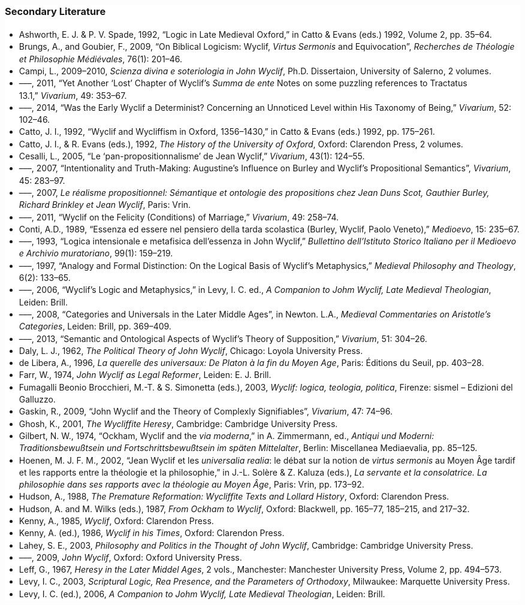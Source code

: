 
### Secondary Literature

* Ashworth, E. J. & P. V. Spade, 1992, “Logic in Late Medieval Oxford,” in Catto & Evans (eds.) 1992, Volume 2, pp. 35–64.
* Brungs, A., and Goubier, F., 2009, “On Biblical Logicism: Wyclif, *Virtus Sermonis* and Equivocation”, *Recherches de Théologie et Philosophie Médiévales*, 76(1): 201–46.
* Campi, L., 2009–2010, *Scienza divina e soteriologia in John Wyclif*, Ph.D. Dissertaion, University of Salerno, 2 volumes.
* –––, 2011, “Yet Another ‘Lost’ Chapter of Wyclif’s *Summa de ente* Notes on some puzzling references to Tractatus 13.1,” *Vivarium*, 49: 353–67.
* –––, 2014, “Was the Early Wyclif a Determinist? Concerning an Unnoticed Level within His Taxonomy of Being,” *Vivarium*, 52: 102–46.
* Catto, J. I., 1992, “Wyclif and Wycliffism in Oxford, 1356–1430,” in Catto & Evans (eds.) 1992, pp. 175–261.
* Catto, J. I., & R. Evans (eds.), 1992, *The History of the University of Oxford*, Oxford: Clarendon Press, 2 volumes.
* Cesalli, L., 2005, “Le ‘pan-propositionnalisme’ de Jean Wyclif,” *Vivarium*, 43(1): 124–55.
* –––, 2007, “Intentionality and Truth-Making: Augustine’s Influence on Burley and Wyclif’s Propositional Semantics”, *Vivarium*, 45: 283–97.
* –––, 2007, *Le réalisme propositionnel: Sémantique et ontologie des propositions chez Jean Duns Scot, Gauthier Burley, Richard Brinkley et Jean Wyclif*, Paris: Vrin.
* –––, 2011, “Wyclif on the Felicity (Conditions) of Marriage,” *Vivarium*, 49: 258–74.
* Conti, A.D., 1989, “Essenza ed essere nel pensiero della tarda scolastica (Burley, Wyclif, Paolo Veneto),” *Medioevo*, 15: 235–67.
* –––, 1993, “Logica intensionale e metafisica dell’essenza in John Wyclif,” *Bullettino dell’Istituto Storico Italiano per il Medioevo e Archivio muratoriano*, 99(1): 159–219.
* –––, 1997, “Analogy and Formal Distinction: On the Logical Basis of Wyclif’s Metaphysics,” *Medieval Philosophy and Theology*, 6(2): 133–65.
* –––, 2006, “Wyclif’s Logic and Metaphysics,” in Levy, I. C. ed., *A Companion to Johm Wyclif, Late Medieval Theologian*, Leiden: Brill.
* –––, 2008, “Categories and Universals in the Later Middle Ages”, in Newton. L.A., *Medieval Commentaries on Aristotle’s Categories*, Leiden: Brill, pp. 369–409.
* –––, 2013, “Semantic and Ontological Aspects of Wyclif’s Theory of Supposition,” *Vivarium*, 51: 304–26.
* Daly, L. J., 1962, *The Political Theory of John Wyclif*, Chicago: Loyola University Press.
* de Libera, A., 1996, *La querelle des universaux: De Platon à la fin du Moyen Age*, Paris: Éditions du Seuil, pp. 403–28.
* Farr, W., 1974, *John Wyclif as Legal Reformer*, Leiden: E. J. Brill.
* Fumagalli Beonio Brocchieri, M.-T. & S. Simonetta (eds.), 2003, *Wyclif: logica, teologia, politica*, Firenze: sismel – Edizioni del Galluzzo.
* Gaskin, R., 2009, “John Wyclif and the Theory of Complexly Signifiables”, *Vivarium*, 47: 74–96.
* Ghosh, K., 2001, *The Wycliffite Heresy*, Cambridge: Cambridge University Press.
* Gilbert, N. W., 1974, “Ockham, Wyclif and the *via moderna*,” in A. Zimmermann, ed., *Antiqui und Moderni: Traditionsbewußtsein und Fortschrittsbewußtsein im späten Mittelalter*, Berlin: Miscellanea Mediaevalia, pp. 85–125.
* Hoenen, M. J. F. M., 2002, “Jean Wyclif et les *universalia realia*: le débat sur la notion de *virtus sermonis* au Moyen Âge tardif et les rapports entre la théologie et la philosophie,” in J.-L. Solère & Z. Kaluza (eds.), *La servante et la consolatrice. La philosophie dans ses rapports avec la théologie au Moyen Âge*, Paris: Vrin, pp. 173–92.
* Hudson, A., 1988, *The Premature Reformation: Wycliffite Texts and Lollard History*, Oxford: Clarendon Press.
* Hudson, A. and M. Wilks (eds.), 1987, *From Ockham to Wyclif*, Oxford: Blackwell, pp. 165–77, 185–215, and 217–32.
* Kenny, A., 1985, *Wyclif*, Oxford: Clarendon Press.
* Kenny, A. (ed.), 1986, *Wyclif in his Times*, Oxford: Clarendon Press.
* Lahey, S. E., 2003, *Philosophy and Politics in the Thought of John Wyclif*, Cambridge: Cambridge University Press.
* –––, 2009, *John Wyclif*, Oxford: Oxford University Press.
* Leff, G., 1967, *Heresy in the Later Middel Ages*, 2 vols., Manchester: Manchester University Press, Volume 2, pp. 494–573.
* Levy, I. C., 2003, *Scriptural Logic, Rea Presence, and the Parameters of Orthodoxy*, Milwaukee: Marquette University Press.
* Levy, I. C. (ed.), 2006, *A Companion to Johm Wyclif, Late Medieval Theologian*, Leiden: Brill.